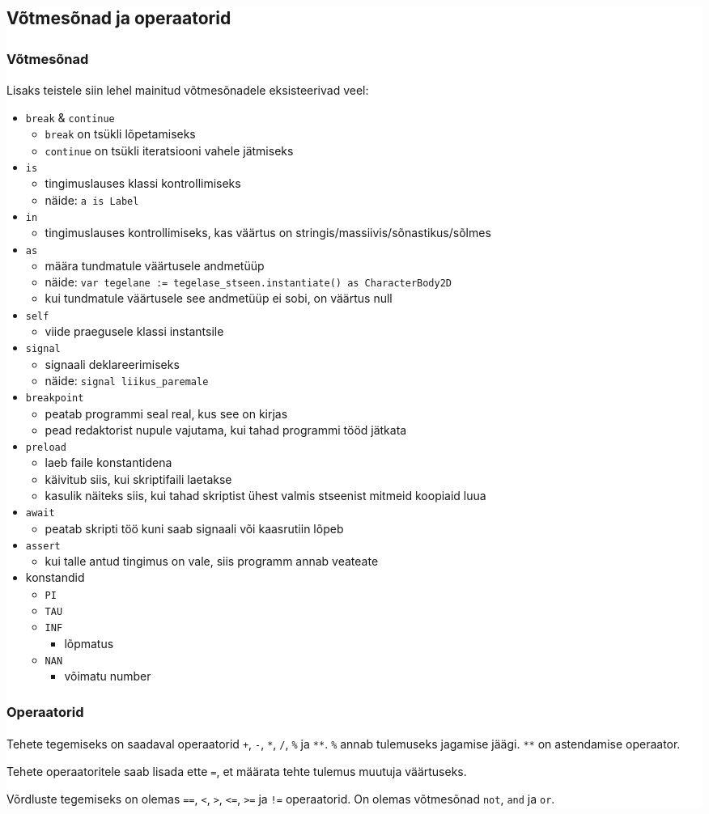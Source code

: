 ## Võtmesõnad ja operaatorid

### Võtmesõnad

Lisaks teistele siin lehel mainitud võtmesõnadele eksisteerivad veel:

-   `break` & `continue`
    -   `break` on tsükli lõpetamiseks
    -   `continue` on tsükli iteratsiooni vahele jätmiseks
-   `is`
    -   tingimuslauses klassi kontrollimiseks
    -   näide: `a is Label`
-   `in`
    -   tingimuslauses kontrollimiseks, kas väärtus on stringis/massiivis/sõnastikus/sõlmes
-   `as`
    -   määra tundmatule väärtusele andmetüüp
    -   näide: `var tegelane := tegelase_stseen.instantiate() as CharacterBody2D`
    -   kui tundmatule väärtusele see andmetüüp ei sobi, on väärtus null
-   `self`
    -   viide praegusele klassi instantsile
-   `signal`
    -   signaali deklareerimiseks
    -   näide: `signal liikus_paremale`
-   `breakpoint`
    -   peatab programmi seal real, kus see on kirjas
    -   pead redaktorist nupule vajutama, kui tahad programmi tööd jätkata
-   `preload`
    -   laeb faile konstantidena
    -   käivitub siis, kui skriptifaili laetakse
    -   kasulik näiteks siis, kui tahad skriptist ühest valmis stseenist mitmeid koopiaid luua
-   `await`
    -   peatab skripti töö kuni saab signaali või kaasrutiin lõpeb
-   `assert`
    -   kui talle antud tingimus on vale, siis programm annab veateate
-   konstandid
    -   `PI`
    -   `TAU`
    -   `INF`
        -   lõpmatus
    -   `NAN`
        -   võimatu number

### Operaatorid

Tehete tegemiseks on saadaval operaatorid `+`, `-`, `*`, `/`, `%` ja `**`.
`%` annab tulemuseks jagamise jäägi. `**` on astendamise operaator.

Tehete operaatoritele saab lisada ette `=`, et määrata tehte tulemus muutuja väärtuseks.

Võrdluste tegemiseks on olemas `==`, `<`, `>`, `<=`, `>=` ja `!=` operaatorid.
On olemas võtmesõnad `not`, `and` ja `or`.
